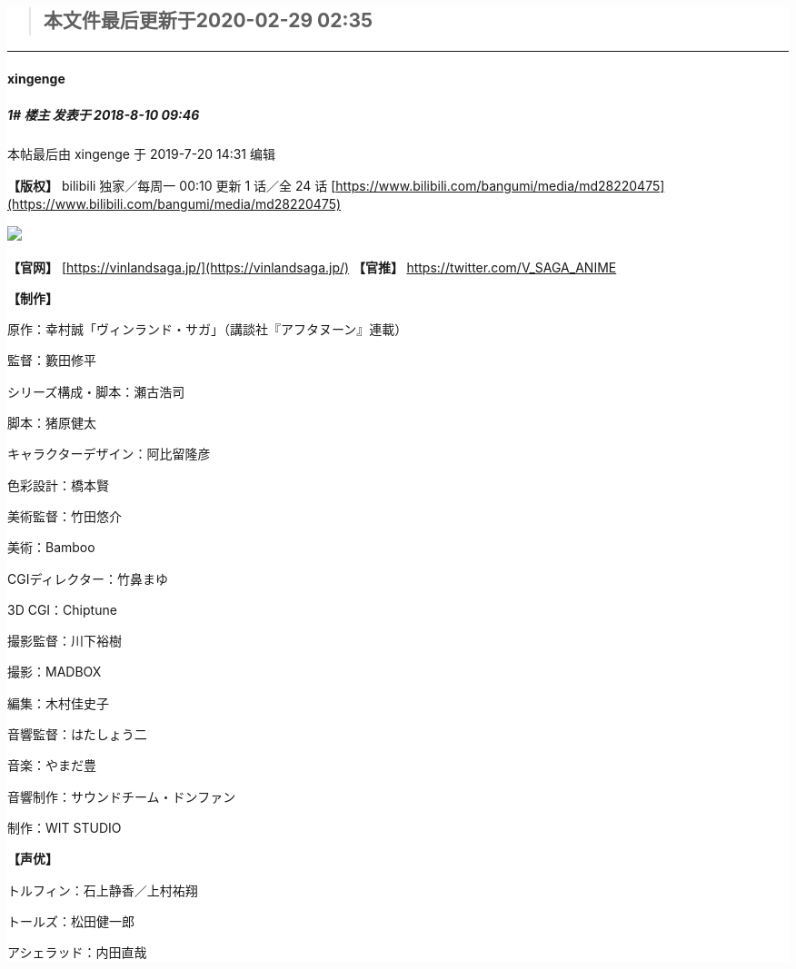 > ## **本文件最后更新于2020-02-29 02:35** 


-----

####  xingenge  
##### 1#       楼主       发表于 2018-8-10 09:46


 本帖最后由 xingenge 于 2019-7-20 14:31 编辑 

<strong>【版权】</strong> bilibili 独家／每周一 00:10 更新 1 话／全 24 话
[https://www.bilibili.com/bangumi/media/md28220475](https://www.bilibili.com/bangumi/media/md28220475)

<img src="http://wx3.sinaimg.cn/large/0068TvVBgy1g2du0awswzj30nl0xcafe.jpg" referrerpolicy="no-referrer">

<strong>【官网】</strong> [https://vinlandsaga.jp/](https://vinlandsaga.jp/)
<strong>【官推】 </strong>https://twitter.com/V_SAGA_ANIME

<strong>【制作】</strong>

原作：幸村誠「ヴィンランド・サガ」（講談社『アフタヌーン』連載）

監督：籔田修平

シリーズ構成・脚本：瀬古浩司

脚本：猪原健太

キャラクターデザイン：阿比留隆彦

色彩設計：橋本賢

美術監督：竹田悠介

美術：Bamboo

CGIディレクター：竹鼻まゆ

3D CGI：Chiptune

撮影監督：川下裕樹

撮影：MADBOX

編集：木村佳史子

音響監督：はたしょう二

音楽：やまだ豊

音響制作：サウンドチーム・ドンファン

制作：WIT STUDIO

<strong>【声优】</strong>

トルフィン：石上静香／上村祐翔

トールズ：松田健一郎

アシェラッド：内田直哉
